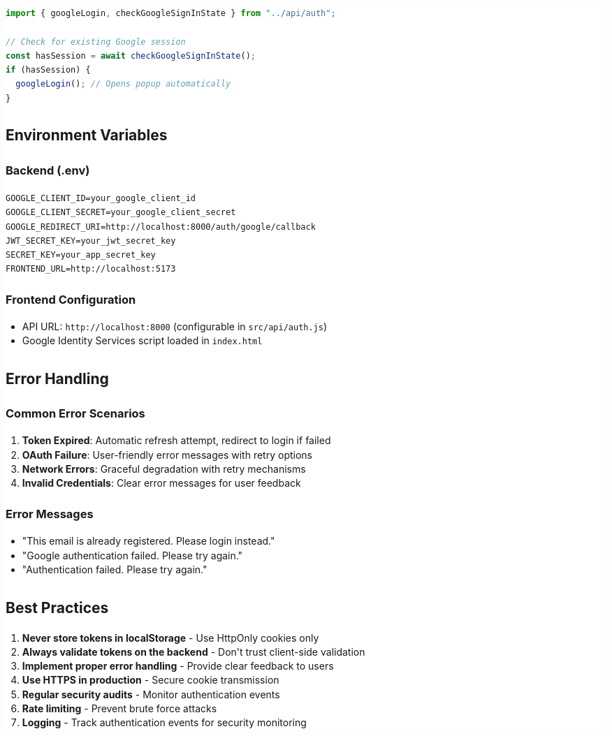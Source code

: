 ```javascript
import { googleLogin, checkGoogleSignInState } from "../api/auth";

// Check for existing Google session
const hasSession = await checkGoogleSignInState();
if (hasSession) {
  googleLogin(); // Opens popup automatically
}
```

## Environment Variables

### Backend (.env)

```env
GOOGLE_CLIENT_ID=your_google_client_id
GOOGLE_CLIENT_SECRET=your_google_client_secret
GOOGLE_REDIRECT_URI=http://localhost:8000/auth/google/callback
JWT_SECRET_KEY=your_jwt_secret_key
SECRET_KEY=your_app_secret_key
FRONTEND_URL=http://localhost:5173
```

### Frontend Configuration

- API URL: `http://localhost:8000` (configurable in `src/api/auth.js`)
- Google Identity Services script loaded in `index.html`

## Error Handling

### Common Error Scenarios

1. **Token Expired**: Automatic refresh attempt, redirect to login if failed
2. **OAuth Failure**: User-friendly error messages with retry options
3. **Network Errors**: Graceful degradation with retry mechanisms
4. **Invalid Credentials**: Clear error messages for user feedback

### Error Messages

- "This email is already registered. Please login instead."
- "Google authentication failed. Please try again."
- "Authentication failed. Please try again."

## Best Practices

1. **Never store tokens in localStorage** - Use HttpOnly cookies only
2. **Always validate tokens on the backend** - Don't trust client-side validation
3. **Implement proper error handling** - Provide clear feedback to users
4. **Use HTTPS in production** - Secure cookie transmission
5. **Regular security audits** - Monitor authentication events
6. **Rate limiting** - Prevent brute force attacks
7. **Logging** - Track authentication events for security monitoring
